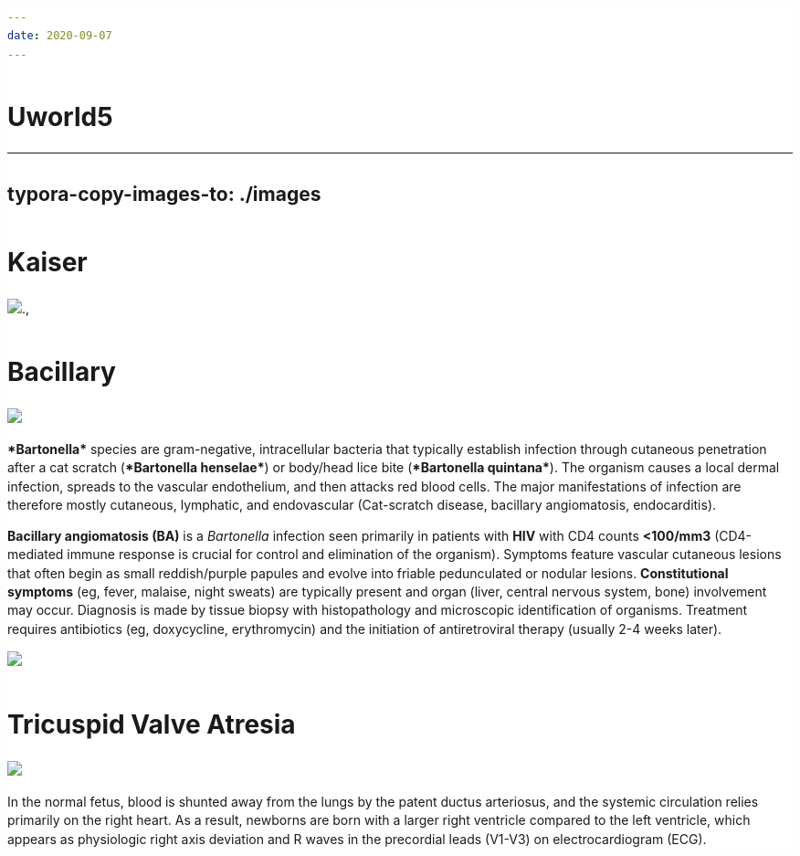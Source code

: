 ```yaml
---
date: 2020-09-07
---
```


# Uworld5
---

## typora-copy-images-to: ./images

# Kaiser



![](https://photos.thisispiggy.com/file/wikiFiles/U11887.jpg).,

# Bacillary



![](https://photos.thisispiggy.com/file/wikiFiles/L30302.jpg)

**\*Bartonella\*** species are gram-negative, intracellular bacteria that typically establish infection through cutaneous penetration after a cat scratch (**\*Bartonella henselae\***) or body/head lice bite (**\*Bartonella quintana\***).  The organism causes a local dermal infection, spreads to the vascular endothelium, and then attacks red blood cells.  The major manifestations of infection are therefore mostly cutaneous, lymphatic, and endovascular (Cat-scratch disease, bacillary angiomatosis, endocarditis).

**Bacillary angiomatosis (BA)** is a _Bartonella_ infection seen primarily in patients with **HIV** with CD4 counts **<100/mm3** (CD4-mediated immune response is crucial for control and elimination of the organism).  Symptoms feature vascular cutaneous lesions that often begin as small reddish/purple papules and evolve into friable pedunculated or nodular lesions.  **Constitutional symptoms** (eg, fever, malaise, night sweats) are typically present and organ (liver, central nervous system, bone) involvement may occur.  Diagnosis is made by tissue biopsy with histopathology and microscopic identification of organisms.  Treatment requires antibiotics (eg, doxycycline, erythromycin) and the initiation of antiretroviral therapy (usually 2-4 weeks later).

![](https://photos.thisispiggy.com/file/wikiFiles/U17351.jpg)

# Tricuspid Valve Atresia



![](https://photos.thisispiggy.com/file/wikiFiles/L14020.jpg)

In the normal fetus, blood is shunted away from the lungs by the patent ductus arteriosus, and the systemic circulation relies primarily on the right heart.  As a result, newborns are born with a larger right ventricle compared to the left ventricle, which appears as physiologic right axis deviation and R waves in the precordial leads (V1-V3) on electrocardiogram (ECG).
